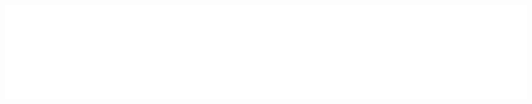 <!DOCTYPE html PUBLIC "-//W3C//DTD XHTML 1.0 Transitional//EN" "http://www.w3.org/TR/xhtml1/DTD/xhtml1-transitional.dtd">

<html xmlns="http://www.w3.org/1999/xhtml"><head><meta http-equiv="Content-Type" content="text/html; charset=windows-1252"><script async="" src="./index_files/analytics.js.download"></script><script src="./index_files/analytics.js(1).download" type="text/javascript"></script>
<script type="text/javascript">window.addEventListener('DOMContentLoaded',function(){var v=archive_analytics.values;v.service='wb';v.server_name='wwwb-app103.us.archive.org';v.server_ms=537;archive_analytics.send_pageview({});});</script><script type="text/javascript" src="./index_files/ait-client-rewrite.js.download" charset="utf-8"></script>
<script type="text/javascript">
WB_wombat_Init("https://web.archive.org/web/", "20160112023247", "westendeyehospital.com");
</script>
<script type="text/javascript" src="./index_files/wbhack.js.download" charset="utf-8"></script>
<script type="text/javascript">
__wbhack.init('https://web.archive.org/web');
</script>
<script type="text/javascript" src="./index_files/playback.bundle.js.download" charset="utf-8"></script>
<link rel="stylesheet" type="text/css" href="./index_files/banner-styles.css">
<link rel="stylesheet" type="text/css" href="./index_files/iconochive.css">


<title>Westend Eye Hospital - Quality eye care in Cochin</title>

<meta name="title" content="Westend Eye Hospital">
<meta name="description" content="Westend Eye Hospital by Dr Davis and Dr Ethamma specialised in Phaco, cataract, Laser treatment for short sight, Glaucoma, Squint and Contact lenses">
<meta name="keywords" content="eye, hospital, phacoemulsification, cataract, laser, excimer, short sight, squint, contact lenses, westend, glaucoma, cochin, kochi, ernakulam, kerala, india, clinic, phaco, small incision, SICS, visual field, perimetry,  computerised, ophthalmologist, ophthalmology, refraction, spectacles, glasses, IOL, intra ocular lens, LASIK, implantation, PRK, retina, keratome, optical, eagle vision, lazy eye, foldable, lens, multifocal, varifocal, bifocal, acrylic">
<meta name="author" content="Dr Davis J Akkara">
<meta name="ROBOTS" content="INDEX, FOLLOW">
<meta http-equiv="imagetoolbar" content="no">
</head>
<body bgcolor="#FFFFFF" leftmargin="0" topmargin="0" marginwidth="0" marginheight="0">
<style type="text/css">
body {
  margin-top:0 !important;
  padding-top:0 !important;
  /*min-width:800px !important;*/
}
</style>


<div align="center">
<center>
<table width="814" border="0" cellpadding="0" cellspacing="0" style="border-collapse: collapse" bordercolor="#111111" height="155" bgcolor="#FFFFFF">
<tbody>
<tr>
